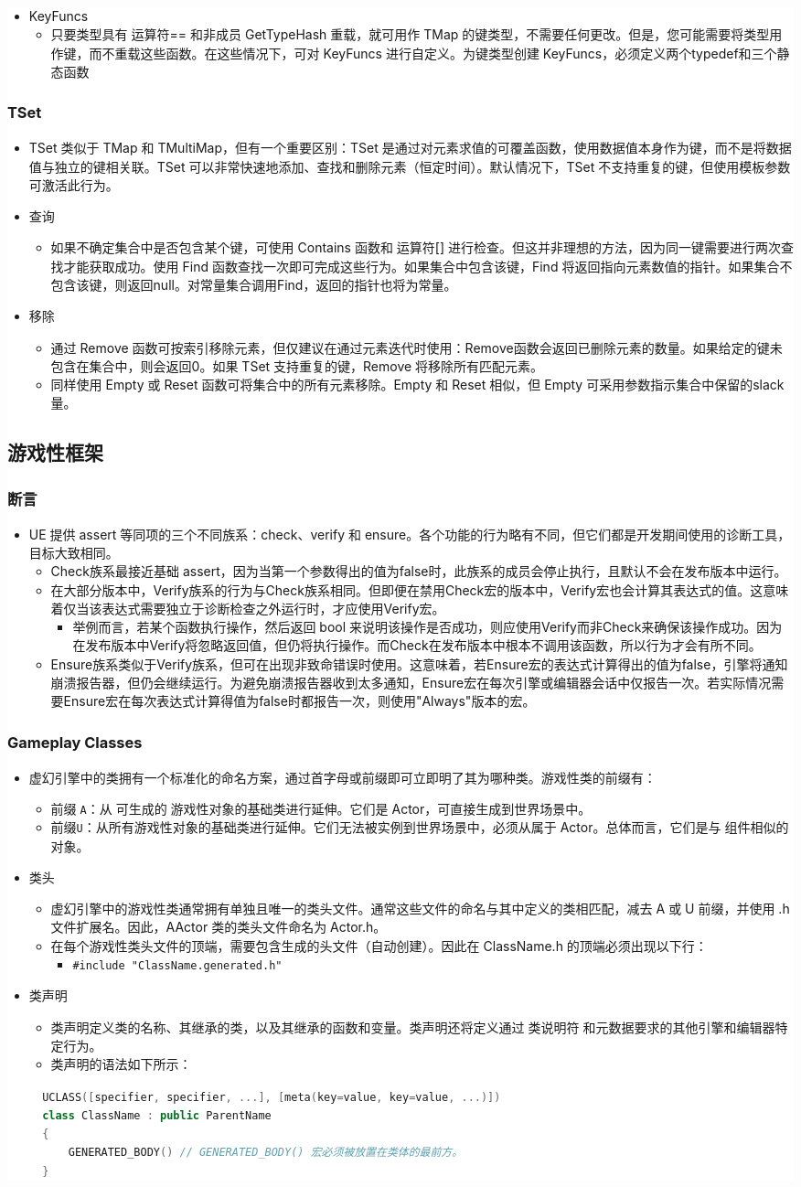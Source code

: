 - KeyFuncs
  - 只要类型具有 运算符== 和非成员 GetTypeHash 重载，就可用作 TMap 的键类型，不需要任何更改。但是，您可能需要将类型用作键，而不重载这些函数。在这些情况下，可对 KeyFuncs 进行自定义。为键类型创建 KeyFuncs，必须定义两个typedef和三个静态函数

### TSet

- TSet 类似于 TMap 和 TMultiMap，但有一个重要区别：TSet 是通过对元素求值的可覆盖函数，使用数据值本身作为键，而不是将数据值与独立的键相关联。TSet 可以非常快速地添加、查找和删除元素（恒定时间）。默认情况下，TSet 不支持重复的键，但使用模板参数可激活此行为。

- 查询
  - 如果不确定集合中是否包含某个键，可使用 Contains 函数和 运算符[] 进行检查。但这并非理想的方法，因为同一键需要进行两次查找才能获取成功。使用 Find 函数查找一次即可完成这些行为。如果集合中包含该键，Find 将返回指向元素数值的指针。如果集合不包含该键，则返回null。对常量集合调用Find，返回的指针也将为常量。

- 移除
  - 通过 Remove 函数可按索引移除元素，但仅建议在通过元素迭代时使用：Remove函数会返回已删除元素的数量。如果给定的键未包含在集合中，则会返回0。如果 TSet 支持重复的键，Remove 将移除所有匹配元素。
  - 同样使用 Empty 或 Reset 函数可将集合中的所有元素移除。Empty 和 Reset 相似，但 Empty 可采用参数指示集合中保留的slack量。

## 游戏性框架

### 断言

- UE 提供 assert 等同项的三个不同族系：check、verify 和 ensure。各个功能的行为略有不同，但它们都是开发期间使用的诊断工具，目标大致相同。
  - Check族系最接近基础 assert，因为当第一个参数得出的值为false时，此族系的成员会停止执行，且默认不会在发布版本中运行。
  - 在大部分版本中，Verify族系的行为与Check族系相同。但即便在禁用Check宏的版本中，Verify宏也会计算其表达式的值。这意味着仅当该表达式需要独立于诊断检查之外运行时，才应使用Verify宏。
    - 举例而言，若某个函数执行操作，然后返回 bool 来说明该操作是否成功，则应使用Verify而非Check来确保该操作成功。因为在发布版本中Verify将忽略返回值，但仍将执行操作。而Check在发布版本中根本不调用该函数，所以行为才会有所不同。
  - Ensure族系类似于Verify族系，但可在出现非致命错误时使用。这意味着，若Ensure宏的表达式计算得出的值为false，引擎将通知崩溃报告器，但仍会继续运行。为避免崩溃报告器收到太多通知，Ensure宏在每次引擎或编辑器会话中仅报告一次。若实际情况需要Ensure宏在每次表达式计算得值为false时都报告一次，则使用"Always"版本的宏。

### Gameplay Classes

- 虚幻引擎中的类拥有一个标准化的命名方案，通过首字母或前缀即可立即明了其为哪种类。游戏性类的前缀有：
  - 前缀 `A`：从 可生成的 游戏性对象的基础类进行延伸。它们是 Actor，可直接生成到世界场景中。
  - 前缀`U`：从所有游戏性对象的基础类进行延伸。它们无法被实例到世界场景中，必须从属于 Actor。总体而言，它们是与 组件相似的对象。

- 类头
  - 虚幻引擎中的游戏性类通常拥有单独且唯一的类头文件。通常这些文件的命名与其中定义的类相匹配，减去 A 或 U 前缀，并使用 .h 文件扩展名。因此，AActor 类的类头文件命名为 Actor.h。
  - 在每个游戏性类头文件的顶端，需要包含生成的头文件（自动创建）。因此在 ClassName.h 的顶端必须出现以下行：
    - `#include "ClassName.generated.h"`

- 类声明
  - 类声明定义类的名称、其继承的类，以及其继承的函数和变量。类声明还将定义通过 类说明符 和元数据要求的其他引擎和编辑器特定行为。
  - 类声明的语法如下所示：

  ```cpp
    UCLASS([specifier, specifier, ...], [meta(key=value, key=value, ...)])
    class ClassName : public ParentName
    {
        GENERATED_BODY() // GENERATED_BODY() 宏必须被放置在类体的最前方。
    }
  ```
